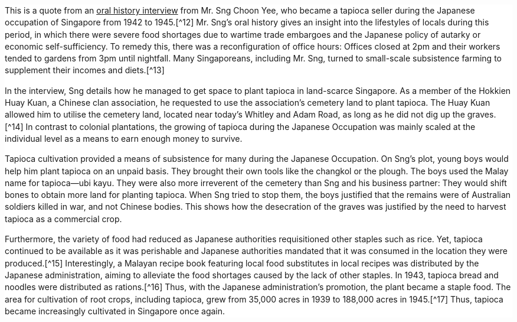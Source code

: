 This is a quote from an [oral history interview](https://www.nas.gov.sg/archivesonline/oral_history_interviews/record-details/dff97246-115d-11e3-83d5-0050568939ad?keywords=tapioca&keywords-type=all) from Mr. Sng Choon Yee, who became a tapioca seller during the Japanese occupation of Singapore from 1942 to 1945.[^12] Mr. Sng’s oral history gives an insight into the lifestyles of locals during this period, in which there were severe food shortages due to wartime trade embargoes and the Japanese policy of autarky or economic self-sufficiency. To remedy this, there was a reconfiguration of office hours: Offices closed at 2pm and their workers tended to gardens from 3pm until nightfall. Many Singaporeans, including Mr. Sng, turned to small-scale subsistence farming to supplement their incomes and diets.[^13]
<param ve-image 
       url="Tapioca/media/NAS St Joseph's Tapioca.jpg"
       title="All spare land was devoted to vegetable cultivation, including this plot on Bras Basah Road in front of St Joseph's Institution" 
       attribution="Photograph by Chuang Hui Tsuan, courtesy of National Archives Singapore"
       description="Reproduced with permission. Full record at https://www.nas.gov.sg/archivesonline/photographs/record-details/b36cdf31-22c5-11ed-ba8a-005056a7c0ea" 
       >  

In the interview, Sng details how he managed to get space to plant tapioca in land-scarce Singapore. As a member of the Hokkien Huay Kuan, a Chinese clan association, he requested to use the association’s cemetery land to plant tapioca. The Huay Kuan allowed him to utilise the cemetery land, located near today’s Whitley and Adam Road,  as long as he did not dig up the graves.[^14] In contrast to colonial plantations, the growing of tapioca during the Japanese Occupation was mainly scaled at the individual level as a means to earn enough money to survive. 
<param ve-iframe 
       src="https://www.google.com/maps/d/embed?mid=1fsx-l0Tsb5VxK5cn4sJW6vZuMfg&hl=en&ehbc=2E312F">

Tapioca cultivation provided a means of subsistence for many during the Japanese Occupation. On Sng’s plot, young boys would help him plant tapioca on an unpaid basis. They brought their own tools like the changkol or the plough. The boys used the Malay name for tapioca—ubi kayu. They were also more irreverent of the cemetery than Sng and his business partner: They would shift bones to obtain more land for planting tapioca. When Sng tried to stop them, the boys justified that the remains were of Australian soldiers killed in war, and not Chinese bodies. This shows how the desecration of the graves was justified by the need to harvest tapioca as a commercial crop. 
<param ve-video 
       id="jDsNOCzJs3o" 
       title="【4K】Bukit Brown Cemetery | Kopi Sua | Biggest Chinese Graveyard Outside China | Virtual Tour | Gopro"
       fit="contain">                                                                                                   

Furthermore, the variety of food had reduced as Japanese authorities requisitioned other staples such as rice. Yet, tapioca continued to be available as it was perishable and Japanese authorities mandated that it was consumed in the location they were produced.[^15] Interestingly, a Malayan recipe book featuring local food substitutes in local recipes was distributed by the Japanese administration, aiming to alleviate the food shortages caused by the lack of other staples. In 1943, tapioca bread and noodles were distributed as rations.[^16] Thus, with the Japanese administration’s promotion, the plant became a staple food. The area for cultivation of root crops, including tapioca, grew from 35,000 acres in 1939 to 188,000 acres in 1945.[^17] Thus, tapioca became increasingly cultivated in Singapore once again.
<param ve-video 
       id="R8XTJi9NK4E" 
       title="Making Wartime Food Delicious | From Book to Cook #02"
       start="5:48"
       fit="contain">
